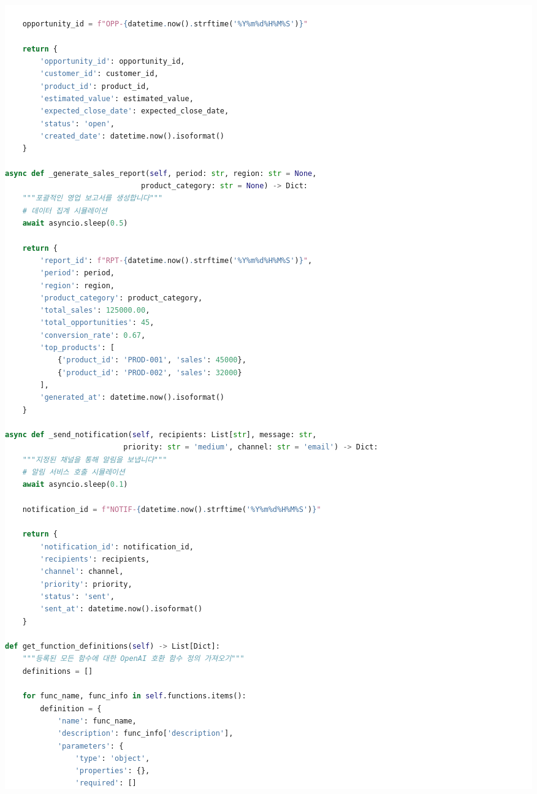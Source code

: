 ```python
    
    opportunity_id = f"OPP-{datetime.now().strftime('%Y%m%d%H%M%S')}"
    
    return {
        'opportunity_id': opportunity_id,
        'customer_id': customer_id,
        'product_id': product_id,
        'estimated_value': estimated_value,
        'expected_close_date': expected_close_date,
        'status': 'open',
        'created_date': datetime.now().isoformat()
    }

async def _generate_sales_report(self, period: str, region: str = None, 
                               product_category: str = None) -> Dict:
    """포괄적인 영업 보고서를 생성합니다"""
    # 데이터 집계 시뮬레이션
    await asyncio.sleep(0.5)
    
    return {
        'report_id': f"RPT-{datetime.now().strftime('%Y%m%d%H%M%S')}",
        'period': period,
        'region': region,
        'product_category': product_category,
        'total_sales': 125000.00,
        'total_opportunities': 45,
        'conversion_rate': 0.67,
        'top_products': [
            {'product_id': 'PROD-001', 'sales': 45000},
            {'product_id': 'PROD-002', 'sales': 32000}
        ],
        'generated_at': datetime.now().isoformat()
    }

async def _send_notification(self, recipients: List[str], message: str, 
                           priority: str = 'medium', channel: str = 'email') -> Dict:
    """지정된 채널을 통해 알림을 보냅니다"""
    # 알림 서비스 호출 시뮬레이션
    await asyncio.sleep(0.1)
    
    notification_id = f"NOTIF-{datetime.now().strftime('%Y%m%d%H%M%S')}"
    
    return {
        'notification_id': notification_id,
        'recipients': recipients,
        'channel': channel,
        'priority': priority,
        'status': 'sent',
        'sent_at': datetime.now().isoformat()
    }

def get_function_definitions(self) -> List[Dict]:
    """등록된 모든 함수에 대한 OpenAI 호환 함수 정의 가져오기"""
    definitions = []
    
    for func_name, func_info in self.functions.items():
        definition = {
            'name': func_name,
            'description': func_info['description'],
            'parameters': {
                'type': 'object',
                'properties': {},
                'required': []
```
